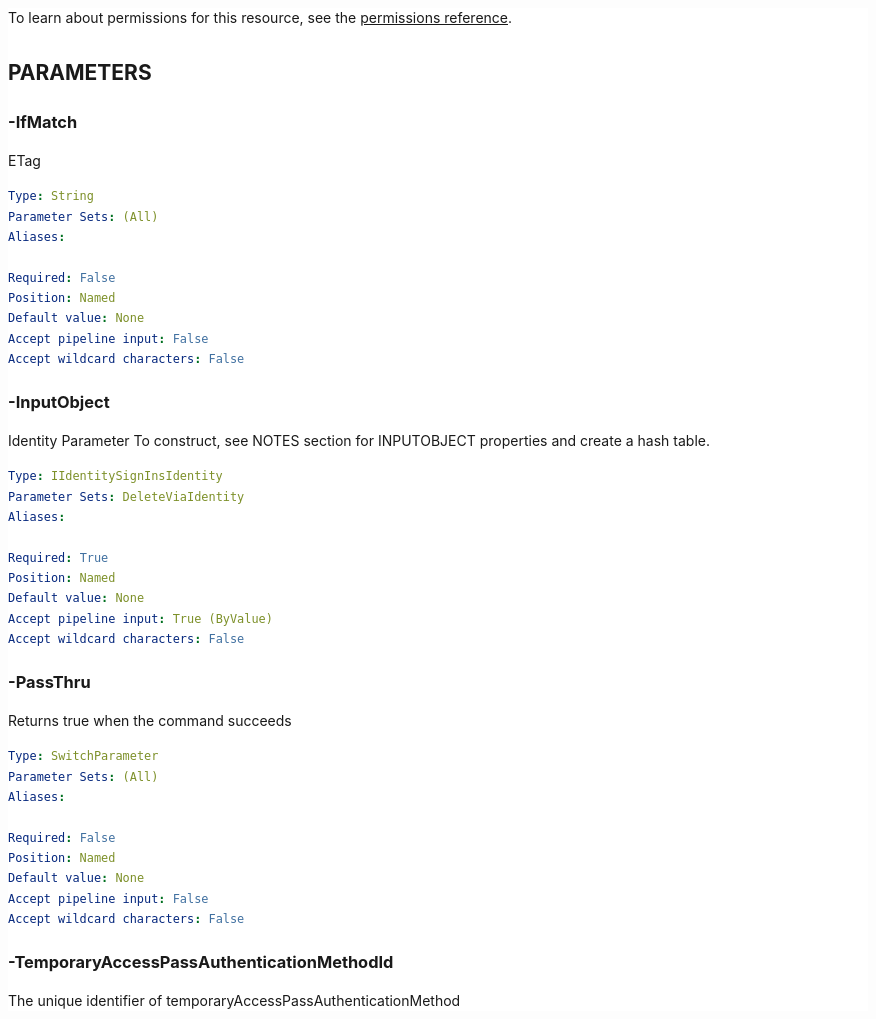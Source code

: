 To learn about permissions for this resource, see the [permissions reference](/graph/permissions-reference).


## PARAMETERS

### -IfMatch
ETag

```yaml
Type: String
Parameter Sets: (All)
Aliases:

Required: False
Position: Named
Default value: None
Accept pipeline input: False
Accept wildcard characters: False
```

### -InputObject
Identity Parameter
To construct, see NOTES section for INPUTOBJECT properties and create a hash table.

```yaml
Type: IIdentitySignInsIdentity
Parameter Sets: DeleteViaIdentity
Aliases:

Required: True
Position: Named
Default value: None
Accept pipeline input: True (ByValue)
Accept wildcard characters: False
```

### -PassThru
Returns true when the command succeeds

```yaml
Type: SwitchParameter
Parameter Sets: (All)
Aliases:

Required: False
Position: Named
Default value: None
Accept pipeline input: False
Accept wildcard characters: False
```

### -TemporaryAccessPassAuthenticationMethodId
The unique identifier of temporaryAccessPassAuthenticationMethod
